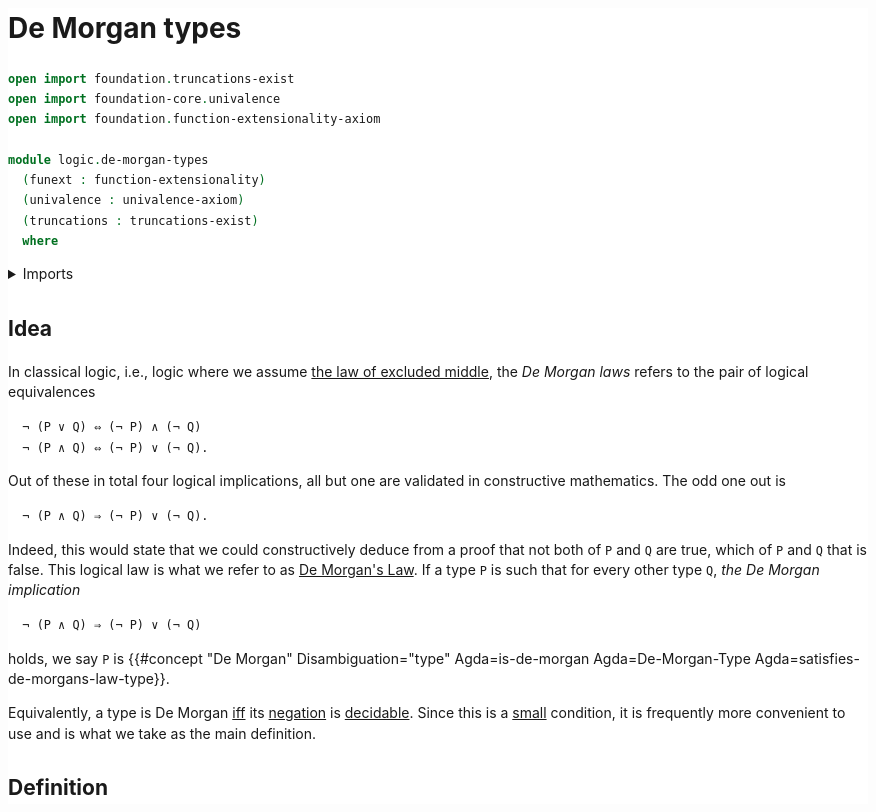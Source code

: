 # De Morgan types

```agda
open import foundation.truncations-exist
open import foundation-core.univalence
open import foundation.function-extensionality-axiom

module logic.de-morgan-types
  (funext : function-extensionality)
  (univalence : univalence-axiom)
  (truncations : truncations-exist)
  where
```

<details><summary>Imports</summary></details>

## Idea

In classical logic, i.e., logic where we assume
[the law of excluded middle](foundation.law-of-excluded-middle.md), the _De
Morgan laws_ refers to the pair of logical equivalences

```text
  ¬ (P ∨ Q) ⇔ (¬ P) ∧ (¬ Q)
  ¬ (P ∧ Q) ⇔ (¬ P) ∨ (¬ Q).
```

Out of these in total four logical implications, all but one are validated in
constructive mathematics. The odd one out is

```text
  ¬ (P ∧ Q) ⇒ (¬ P) ∨ (¬ Q).
```

Indeed, this would state that we could constructively deduce from a proof that
not both of `P` and `Q` are true, which of `P` and `Q` that is false. This
logical law is what we refer to as [De Morgan's Law](logic.de-morgans-law.md).
If a type `P` is such that for every other type `Q`, _the De Morgan implication_

```text
  ¬ (P ∧ Q) ⇒ (¬ P) ∨ (¬ Q)
```

holds, we say `P` is
{{#concept "De Morgan" Disambiguation="type" Agda=is-de-morgan Agda=De-Morgan-Type Agda=satisfies-de-morgans-law-type}}.

Equivalently, a type is De Morgan [iff](foundation.logical-equivalences.md) its
[negation](foundation-core.negation.md) is
[decidable](foundation.decidable-types.md). Since this is a
[small](foundation.small-types.md) condition, it is frequently more convenient
to use and is what we take as the main definition.

## Definition
